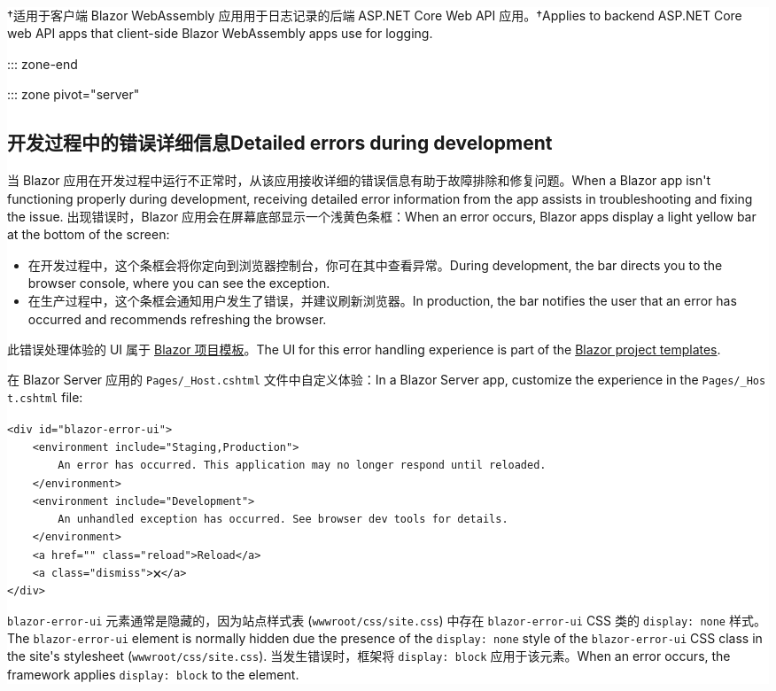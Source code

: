 <span data-ttu-id="b7d80-230">&dagger;适用于客户端 Blazor WebAssembly 应用用于日志记录的后端 ASP.NET Core Web API 应用。</span><span class="sxs-lookup"><span data-stu-id="b7d80-230">&dagger;Applies to backend ASP.NET Core web API apps that client-side Blazor WebAssembly apps use for logging.</span></span>

::: zone-end

::: zone pivot="server"

## <a name="detailed-errors-during-development"></a><span data-ttu-id="b7d80-231">开发过程中的错误详细信息</span><span class="sxs-lookup"><span data-stu-id="b7d80-231">Detailed errors during development</span></span>

<span data-ttu-id="b7d80-232">当 Blazor 应用在开发过程中运行不正常时，从该应用接收详细的错误信息有助于故障排除和修复问题。</span><span class="sxs-lookup"><span data-stu-id="b7d80-232">When a Blazor app isn't functioning properly during development, receiving detailed error information from the app assists in troubleshooting and fixing the issue.</span></span> <span data-ttu-id="b7d80-233">出现错误时，Blazor 应用会在屏幕底部显示一个浅黄色条框：</span><span class="sxs-lookup"><span data-stu-id="b7d80-233">When an error occurs, Blazor apps display a light yellow bar at the bottom of the screen:</span></span>

* <span data-ttu-id="b7d80-234">在开发过程中，这个条框会将你定向到浏览器控制台，你可在其中查看异常。</span><span class="sxs-lookup"><span data-stu-id="b7d80-234">During development, the bar directs you to the browser console, where you can see the exception.</span></span>
* <span data-ttu-id="b7d80-235">在生产过程中，这个条框会通知用户发生了错误，并建议刷新浏览器。</span><span class="sxs-lookup"><span data-stu-id="b7d80-235">In production, the bar notifies the user that an error has occurred and recommends refreshing the browser.</span></span>

<span data-ttu-id="b7d80-236">此错误处理体验的 UI 属于 [Blazor 项目模板](xref:blazor/project-structure)。</span><span class="sxs-lookup"><span data-stu-id="b7d80-236">The UI for this error handling experience is part of the [Blazor project templates](xref:blazor/project-structure).</span></span>

<span data-ttu-id="b7d80-237">在 Blazor Server 应用的 `Pages/_Host.cshtml` 文件中自定义体验：</span><span class="sxs-lookup"><span data-stu-id="b7d80-237">In a Blazor Server app, customize the experience in the `Pages/_Host.cshtml` file:</span></span>

```cshtml
<div id="blazor-error-ui">
    <environment include="Staging,Production">
        An error has occurred. This application may no longer respond until reloaded.
    </environment>
    <environment include="Development">
        An unhandled exception has occurred. See browser dev tools for details.
    </environment>
    <a href="" class="reload">Reload</a>
    <a class="dismiss">🗙</a>
</div>
```

<span data-ttu-id="b7d80-238">`blazor-error-ui` 元素通常是隐藏的，因为站点样式表 (`wwwroot/css/site.css`) 中存在 `blazor-error-ui` CSS 类的 `display: none` 样式。</span><span class="sxs-lookup"><span data-stu-id="b7d80-238">The `blazor-error-ui` element is normally hidden due the presence of the `display: none` style of the `blazor-error-ui` CSS class in the site's stylesheet (`wwwroot/css/site.css`).</span></span> <span data-ttu-id="b7d80-239">当发生错误时，框架将 `display: block` 应用于该元素。</span><span class="sxs-lookup"><span data-stu-id="b7d80-239">When an error occurs, the framework applies `display: block` to the element.</span></span>
